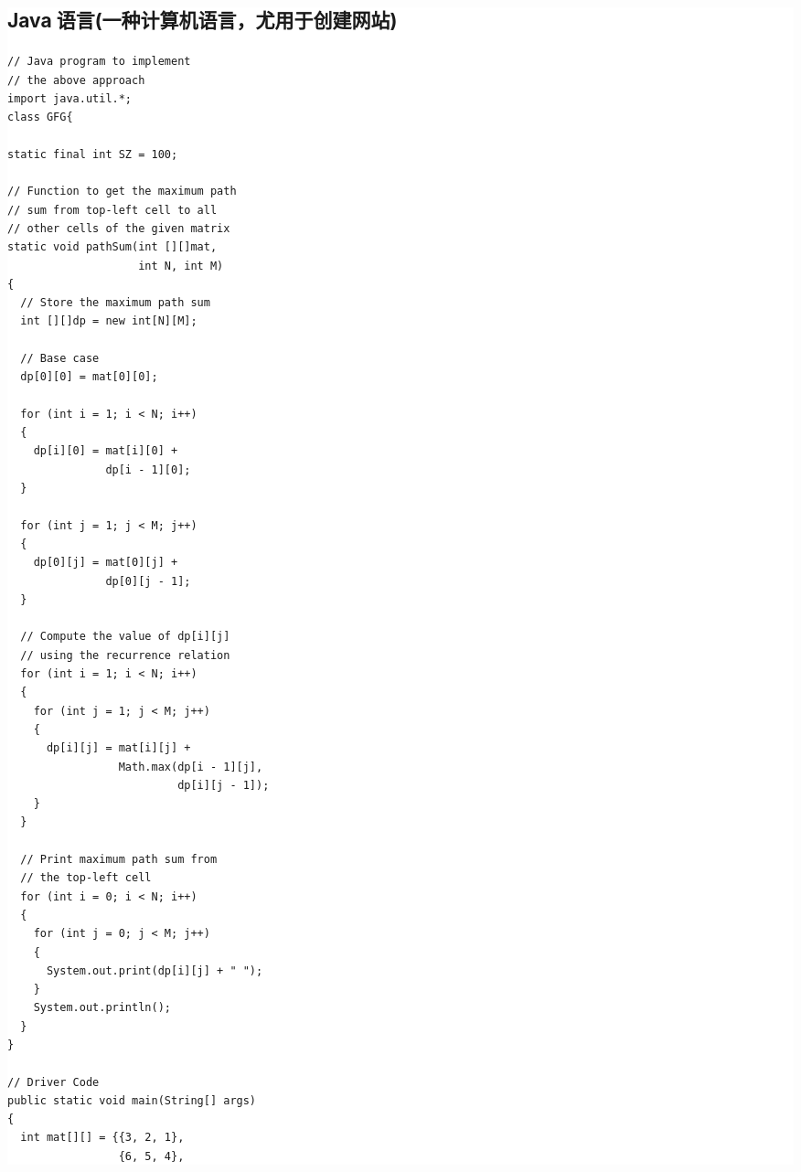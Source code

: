 ## Java 语言(一种计算机语言，尤用于创建网站)

```
// Java program to implement
// the above approach
import java.util.*;
class GFG{

static final int SZ = 100;

// Function to get the maximum path
// sum from top-left cell to all
// other cells of the given matrix
static void pathSum(int [][]mat,
                    int N, int M)
{
  // Store the maximum path sum
  int [][]dp = new int[N][M];

  // Base case
  dp[0][0] = mat[0][0];

  for (int i = 1; i < N; i++)
  {
    dp[i][0] = mat[i][0] +
               dp[i - 1][0];
  }

  for (int j = 1; j < M; j++)
  {
    dp[0][j] = mat[0][j] +
               dp[0][j - 1];
  }

  // Compute the value of dp[i][j]
  // using the recurrence relation
  for (int i = 1; i < N; i++)
  {
    for (int j = 1; j < M; j++)
    {
      dp[i][j] = mat[i][j] +
                 Math.max(dp[i - 1][j],
                          dp[i][j - 1]);
    }
  }

  // Print maximum path sum from
  // the top-left cell
  for (int i = 0; i < N; i++)
  {
    for (int j = 0; j < M; j++)
    {
      System.out.print(dp[i][j] + " ");
    }
    System.out.println();
  }
}

// Driver Code
public static void main(String[] args)
{
  int mat[][] = {{3, 2, 1},
                 {6, 5, 4},
```